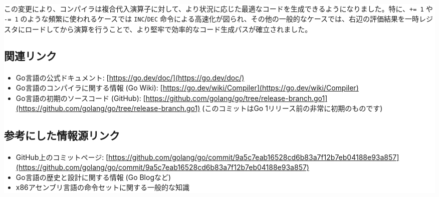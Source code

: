 この変更により、コンパイラは複合代入演算子に対して、より状況に応じた最適なコードを生成できるようになりました。特に、`+= 1` や `-= 1` のような頻繁に使われるケースでは `INC`/`DEC` 命令による高速化が図られ、その他の一般的なケースでは、右辺の評価結果を一時レジスタにロードしてから演算を行うことで、より堅牢で効率的なコード生成パスが確立されました。

## 関連リンク

*   Go言語の公式ドキュメント: [https://go.dev/doc/](https://go.dev/doc/)
*   Go言語のコンパイラに関する情報 (Go Wiki): [https://go.dev/wiki/Compiler](https://go.dev/wiki/Compiler)
*   Go言語の初期のソースコード (GitHub): [https://github.com/golang/go/tree/release-branch.go1](https://github.com/golang/go/tree/release-branch.go1) (このコミットはGo 1リリース前の非常に初期のものです)

## 参考にした情報源リンク

*   GitHub上のコミットページ: [https://github.com/golang/go/commit/9a5c7eab16528cd6b83a7f12b7eb04188e93a857](https://github.com/golang/go/commit/9a5c7eab16528cd6b83a7f12b7eb04188e93a857)
*   Go言語の歴史と設計に関する情報 (Go Blogなど)
*   x86アセンブリ言語の命令セットに関する一般的な知識
